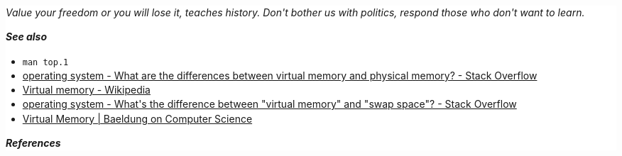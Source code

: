 *Value your freedom or you will lose it, teaches history. Don't bother us with politics, respond those who don't want to learn.*

***See also***

- `man top.1`
- [operating system - What are the differences between virtual memory and physical memory? - Stack Overflow](https://stackoverflow.com/questions/14347206/what-are-the-differences-between-virtual-memory-and-physical-memory)
- [Virtual memory - Wikipedia](https://en.wikipedia.org/wiki/Virtual_memory)
- [operating system - What's the difference between "virtual memory" and "swap space"? - Stack Overflow](https://stackoverflow.com/questions/4970421/whats-the-difference-between-virtual-memory-and-swap-space)
- [Virtual Memory | Baeldung on Computer Science](https://www.baeldung.com/cs/virtual-memory)

***References***

[^1]:[operating system - What are the differences between virtual memory and physical memory? - Stack Overflow](https://stackoverflow.com/questions/14347206/what-are-the-differences-between-virtual-memory-and-physical-memory)









